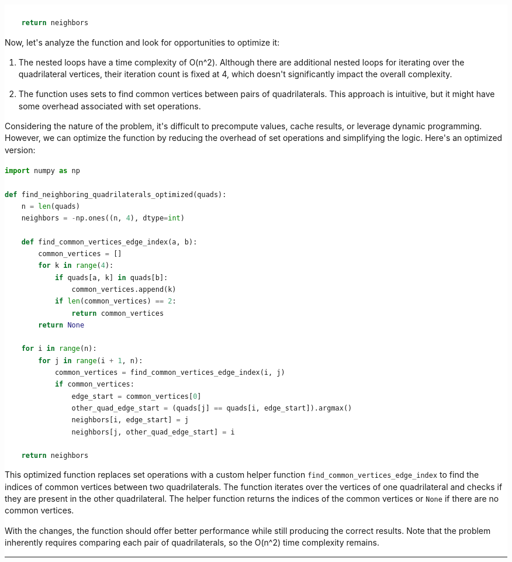 ```python

    return neighbors
```

Now, let's analyze the function and look for opportunities to optimize it:

1. The nested loops have a time complexity of O(n^2). Although there are additional nested loops for iterating over the quadrilateral vertices, their iteration count is fixed at 4, which doesn't significantly impact the overall complexity.

2. The function uses sets to find common vertices between pairs of quadrilaterals. This approach is intuitive, but it might have some overhead associated with set operations.

Considering the nature of the problem, it's difficult to precompute values, cache results, or leverage dynamic programming. However, we can optimize the function by reducing the overhead of set operations and simplifying the logic. Here's an optimized version:

```python
import numpy as np

def find_neighboring_quadrilaterals_optimized(quads):
    n = len(quads)
    neighbors = -np.ones((n, 4), dtype=int)

    def find_common_vertices_edge_index(a, b):
        common_vertices = []
        for k in range(4):
            if quads[a, k] in quads[b]:
                common_vertices.append(k)
            if len(common_vertices) == 2:
                return common_vertices
        return None

    for i in range(n):
        for j in range(i + 1, n):
            common_vertices = find_common_vertices_edge_index(i, j)
            if common_vertices:
                edge_start = common_vertices[0]
                other_quad_edge_start = (quads[j] == quads[i, edge_start]).argmax()
                neighbors[i, edge_start] = j
                neighbors[j, other_quad_edge_start] = i

    return neighbors
```

This optimized function replaces set operations with a custom helper function `find_common_vertices_edge_index` to find the indices of common vertices between two quadrilaterals. The function iterates over the vertices of one quadrilateral and checks if they are present in the other quadrilateral. The helper function returns the indices of the common vertices or `None` if there are no common vertices.

With the changes, the function should offer better performance while still producing the correct results. Note that the problem inherently requires comparing each pair of quadrilaterals, so the O(n^2) time complexity remains.

---